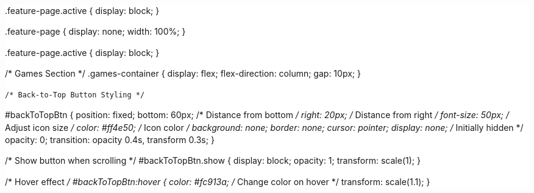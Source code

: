   .feature-page.active {
    display: block;
  }

  
  
  

  .feature-page {
    display: none;
    width: 100%;
  }

  .feature-page.active {
    display: block;
  }

  /* Games Section */
    .games-container {
      display: flex;
      flex-direction: column;
      gap: 10px;
    }
    
    
    
    
    
    
    
    
    
    
    
    
    
    /* Back-to-Top Button Styling */
#backToTopBtn {
    position: fixed;
    bottom: 60px; /* Distance from bottom */
    right: 20px; /* Distance from right */
    font-size: 50px; /* Adjust icon size */
    color: #ff4e50; /* Icon color */
    background: none;
    border: none;
    cursor: pointer;
    display: none; /* Initially hidden */
    opacity: 0;
    transition: opacity 0.4s, transform 0.3s;
}

/* Show button when scrolling */
#backToTopBtn.show {
    display: block;
    opacity: 1;
    transform: scale(1);
}

/* Hover effect */
#backToTopBtn:hover {
    color: #fc913a; /* Change color on hover */
    transform: scale(1.1);
}
    